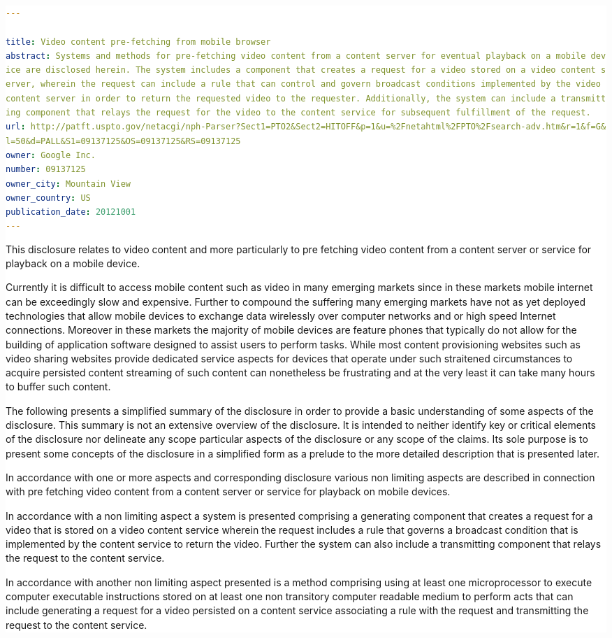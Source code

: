 ```yaml
---

title: Video content pre-fetching from mobile browser
abstract: Systems and methods for pre-fetching video content from a content server for eventual playback on a mobile device are disclosed herein. The system includes a component that creates a request for a video stored on a video content server, wherein the request can include a rule that can control and govern broadcast conditions implemented by the video content server in order to return the requested video to the requester. Additionally, the system can include a transmitting component that relays the request for the video to the content service for subsequent fulfillment of the request.
url: http://patft.uspto.gov/netacgi/nph-Parser?Sect1=PTO2&Sect2=HITOFF&p=1&u=%2Fnetahtml%2FPTO%2Fsearch-adv.htm&r=1&f=G&l=50&d=PALL&S1=09137125&OS=09137125&RS=09137125
owner: Google Inc.
number: 09137125
owner_city: Mountain View
owner_country: US
publication_date: 20121001
---
```

This disclosure relates to video content and more particularly to pre fetching video content from a content server or service for playback on a mobile device.

Currently it is difficult to access mobile content such as video in many emerging markets since in these markets mobile internet can be exceedingly slow and expensive. Further to compound the suffering many emerging markets have not as yet deployed technologies that allow mobile devices to exchange data wirelessly over computer networks and or high speed Internet connections. Moreover in these markets the majority of mobile devices are feature phones that typically do not allow for the building of application software designed to assist users to perform tasks. While most content provisioning websites such as video sharing websites provide dedicated service aspects for devices that operate under such straitened circumstances to acquire persisted content streaming of such content can nonetheless be frustrating and at the very least it can take many hours to buffer such content.

The following presents a simplified summary of the disclosure in order to provide a basic understanding of some aspects of the disclosure. This summary is not an extensive overview of the disclosure. It is intended to neither identify key or critical elements of the disclosure nor delineate any scope particular aspects of the disclosure or any scope of the claims. Its sole purpose is to present some concepts of the disclosure in a simplified form as a prelude to the more detailed description that is presented later.

In accordance with one or more aspects and corresponding disclosure various non limiting aspects are described in connection with pre fetching video content from a content server or service for playback on mobile devices.

In accordance with a non limiting aspect a system is presented comprising a generating component that creates a request for a video that is stored on a video content service wherein the request includes a rule that governs a broadcast condition that is implemented by the content service to return the video. Further the system can also include a transmitting component that relays the request to the content service.

In accordance with another non limiting aspect presented is a method comprising using at least one microprocessor to execute computer executable instructions stored on at least one non transitory computer readable medium to perform acts that can include generating a request for a video persisted on a content service associating a rule with the request and transmitting the request to the content service.
